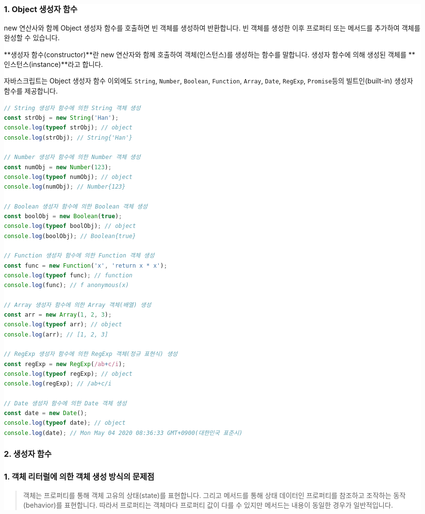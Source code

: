 ### 1. Object 생성자 함수
new 연산사와 함께 Object 생성자 함수를 호출하면 빈 객체를 생성하여 반환합니다. 빈 객체를 생성한 이후 프로퍼티 또는 메서드를 추가하여 객체를 완성할 수 있습니다.

**생성자 함수(constructor)**란 new 연산자와 함께 호출하여 객체(인스턴스)를 생성하는 함수를 말합니다. 생성자 함수에 의해 생성된 객체를 **인스턴스(instance)**라고 합니다.

자바스크립트는 Object 생성자 함수 이외에도 `String`, `Number`, `Boolean`, `Function`, `Array`, `Date`, `RegExp`, `Promise`등의 빌트인(built-in) 생성자 함수를 제공합니다.

```javascript
// String 생성자 함수에 의한 String 객체 생성
const strObj = new String('Han');
console.log(typeof strObj); // object
console.log(strObj); // String{'Han'}

// Number 생성자 함수에 의한 Number 객체 생성
const numObj = new Number(123);
console.log(typeof numObj); // object
console.log(numObj); // Number{123}

// Boolean 생성자 함수에 의한 Boolean 객체 생성
const boolObj = new Boolean(true);
console.log(typeof boolObj); // object
console.log(boolObj); // Boolean{true}

// Function 생성자 함수에 의한 Function 객체 생성
const func = new Function('x', 'return x * x');
console.log(typeof func); // function
console.log(func); // f anonymous(x)

// Array 생성자 함수에 의한 Array 객체(배열) 생성
const arr = new Array(1, 2, 3);
console.log(typeof arr); // object
console.log(arr); // [1, 2, 3]

// RegExp 생성자 함수에 의한 RegExp 객체(정규 표현식) 생성
const regExp = new RegExp(/ab+c/i);
console.log(typeof regExp); // object
console.log(regExp); // /ab+c/i

// Date 생성자 함수에 의한 Date 객체 생성
const date = new Date();
console.log(typeof date); // object
console.log(date); // Mon May 04 2020 08:36:33 GMT+0900(대한민국 표준시)
```

### 2. 생성자 함수
### 1. 객체 리터럴에 의한 객체 생성 방식의 문제점

>객체는 프로퍼티를 통해 객체 고유의 상태(state)를 표현합니다. 그리고 메서드를 통해 상태 데이터인 프로퍼티를 참조하고 조작하는 동작(behavior)를 표현합니다. 따라서 프로퍼티는 객체마다 프로퍼티 값이 다를 수 있지만 메서드는 내용이 동일한 경우가 일반적입니다.
